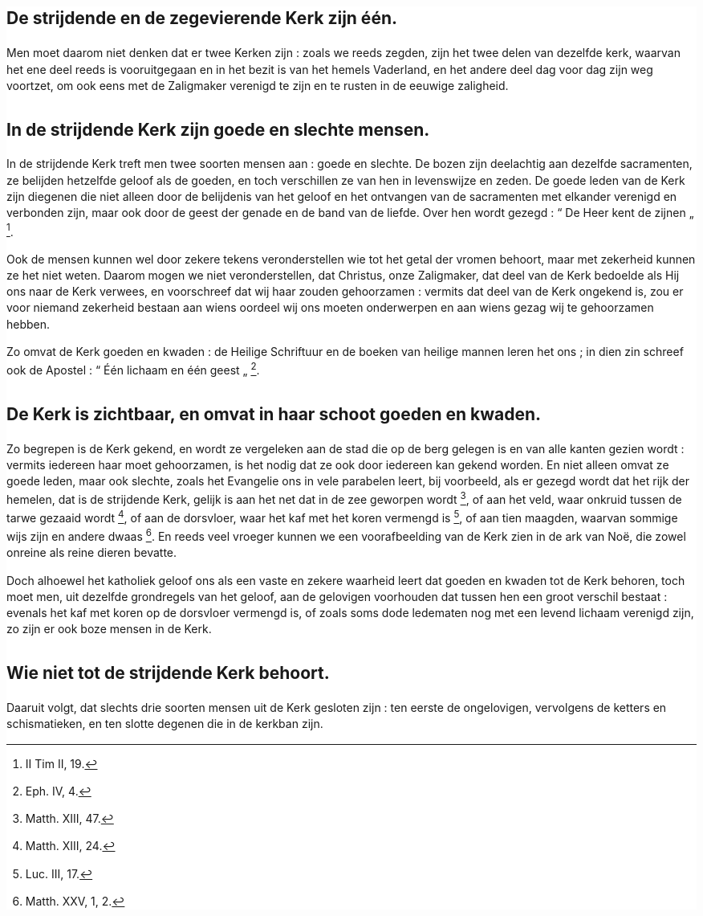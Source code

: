 ## De strijdende en de zegevierende Kerk zijn één.

Men moet daarom niet denken dat er twee Kerken zijn : zoals we reeds zegden, zijn het twee delen van dezelfde kerk, waarvan het ene deel reeds is vooruitgegaan en in het bezit is van het hemels Vaderland, en het andere deel dag voor dag zijn weg voortzet, om ook eens met de Zaligmaker verenigd te zijn en te rusten in de eeuwige zaligheid.

## In de strijdende Kerk zijn goede en slechte mensen.

In de strijdende Kerk treft men twee soorten mensen aan : goede en slechte. De bozen zijn deelachtig aan dezelfde sacramenten, ze belijden hetzelfde geloof als de goeden, en toch verschillen ze van hen in levenswijze en zeden. De goede leden van de Kerk zijn diegenen die niet alleen door de belijdenis van het geloof en het ontvangen van de sacramenten met elkander verenigd en verbonden zijn, maar ook door de geest der genade en de band van de liefde. Over hen wordt gezegd : “ De Heer kent de zijnen „ [^118.1].

Ook de mensen kunnen wel door zekere tekens veronderstellen wie tot het getal der vromen behoort, maar met zekerheid kunnen ze het niet weten. Daarom mogen we niet veronderstellen, dat Christus, onze Zaligmaker, dat deel van de Kerk bedoelde als Hij ons naar de Kerk verwees, en voorschreef dat wij haar zouden gehoorzamen : vermits dat deel van de Kerk ongekend is, zou er voor niemand zekerheid bestaan aan wiens oordeel wij ons moeten onderwerpen en aan wiens gezag wij te gehoorzamen hebben.

Zo omvat de Kerk goeden en kwaden : de Heilige Schriftuur en de boeken van heilige mannen leren het ons ; in dien zin schreef ook de Apostel : “ Één lichaam en één geest „ [^118.2].

[^118.1]: II Tim II, 19.

[^118.2]: Eph. IV, 4.

## De Kerk is zichtbaar, en omvat in haar schoot goeden en kwaden.

Zo begrepen is de Kerk gekend, en wordt ze vergeleken aan de stad die op de berg gelegen is en van alle kanten gezien wordt : vermits iedereen haar moet gehoorzamen, is het nodig dat ze ook door iedereen kan gekend worden. En niet alleen omvat ze goede leden, maar ook slechte, zoals het Evangelie ons in vele parabelen leert, bij voorbeeld, als er gezegd wordt dat het rijk der hemelen, dat is de strijdende Kerk, gelijk is aan het net dat in de zee geworpen wordt [^119.1], of aan het veld, waar onkruid tussen de tarwe gezaaid wordt [^119.2], of aan de dorsvloer, waar het kaf met het koren vermengd is [^119.3], of aan tien maagden, waarvan sommige wijs zijn en andere dwaas [^119.4]. En reeds veel vroeger kunnen we een voorafbeelding van de Kerk zien in de ark van Noë, die zowel onreine als reine dieren bevatte.

Doch alhoewel het katholiek geloof ons als een vaste en zekere waarheid leert dat goeden en kwaden tot de Kerk behoren, toch moet men, uit dezelfde grondregels van het geloof, aan de gelovigen voorhouden dat tussen hen een groot verschil bestaat : evenals het kaf met koren op de dorsvloer vermengd is, of zoals soms dode ledematen nog met een levend lichaam verenigd zijn, zo zijn er ook boze mensen in de Kerk.

[^119.1]: Matth. XIII, 47.

[^119.2]: Matth. XIII, 24.

[^119.3]: Luc. III, 17.

[^119.4]: Matth. XXV, 1, 2.

## Wie niet tot de strijdende Kerk behoort.

Daaruit volgt, dat slechts drie soorten mensen uit de Kerk gesloten zijn : ten eerste de ongelovigen, vervolgens de ketters en schismatieken, en ten slotte degenen die in de kerkban zijn.


[^114.1]: Act. XIX, 39.
[^114.2]: Ps, XXV, 5.
[^116.1]: 1 Tim. III, 15.
[^116.2]: Jo. X, 1, 2.
[^116.3]: II Cor. XI, 2.
[^116.4]: Eph. V, 25.
[^116.5]: Eph. V, 32.
[^120.1]: Rom. XVI, 4.
[^120.2]: I Cor. XVI, 19.
[^120.3]: Matth. XVIII, 17.
[^121.1]: Cant. VI, 8.
[^121.2]: Eph. IV, 8.
[^121.3]: Eph. 5, 22.
[^122.1]: S. Hier. Lib. I contra Jovinianum, cap. XIV.
[^122.2]: Epist. LVII ad Damas.
[^122.3]: S. Iren. Lib. IÌI contra haeres., cap III.
[^123.1]: Optatus, Lib. II ad Parmenianum, cap. II.
[^123.2]: S. Basilius, homil. XXIX, de poenitentia.
[^124.1]: 1 Cor. XII, 11.
[^124.2]: Eph. IV, 3.
[^124.3]: Eph. IV, 4.
[^124.4]: I Cor. I, 10.
[^125.1]: I Petr. 1I, 9.
[^125.2]: I Cor, I, 2.
[^126.1]: Ps. LXXXV.
[^127.1]: Col. III, 11.
[^127.2]: Apoc. V, 9.
[^127.3]: Ps. II, 8.
[^127.4]: Ps. LXXXVI, 4, 5.
[^127.5]: Eph. II, 20.
[^127.6]: Ibid, 14, 17.
[^130.1]: Ps. LXXXVI, 5.
[^130.2]: Hebr. XIII, 14.
[^131.1]: I Jo. I, 3.
[^131.2]: Col. I, 12.
[^132.1]: S. Ambr. in Ps. CXVIII, serm. 8.
[^135.1]: Ps. LXXXIII, 2.
[^135.2]: Ibid., 5.
